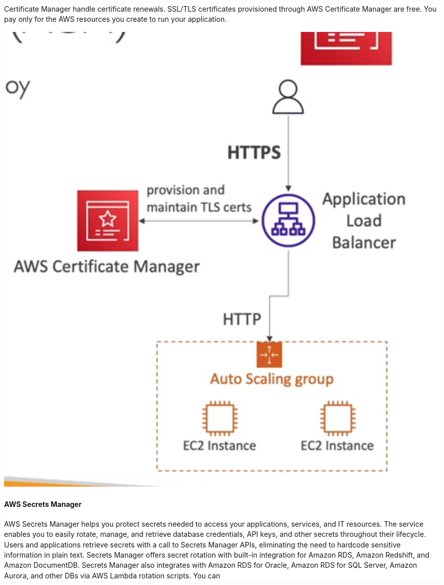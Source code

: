 Certificate Manager handle certificate renewals. SSL/TLS certificates provisioned through AWS Certificate Manager are
free. You pay only for the AWS resources you create to run your application.

![AWS Certificate Manager](images/aws-certificate-manager.png)

#### AWS Secrets Manager
AWS Secrets Manager helps you protect secrets needed to access your applications, services, and IT resources. The
service enables you to easily rotate, manage, and retrieve database credentials, API keys, and other secrets
throughout their lifecycle. Users and applications retrieve secrets with a call to Secrets Manager APIs, eliminating
the need to hardcode sensitive information in plain text. Secrets Manager offers secret rotation with built-in
integration for Amazon RDS, Amazon Redshift, and Amazon DocumentDB. Secrets Manager also integrates with Amazon
RDS for Oracle, Amazon RDS for SQL Server, Amazon Aurora, and other DBs via AWS Lambda rotation scripts. You can
